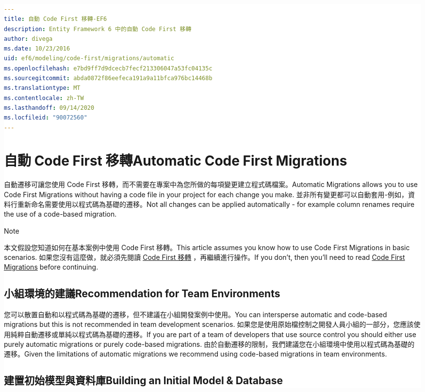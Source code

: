 ```yaml
---
title: 自動 Code First 移轉-EF6
description: Entity Framework 6 中的自動 Code First 移轉
author: divega
ms.date: 10/23/2016
uid: ef6/modeling/code-first/migrations/automatic
ms.openlocfilehash: e7bd9ff7d9dcecb7fecf213306047a53fc04135c
ms.sourcegitcommit: abda0872f86eefeca191a9a11bfca976bc14468b
ms.translationtype: MT
ms.contentlocale: zh-TW
ms.lasthandoff: 09/14/2020
ms.locfileid: "90072560"
---
```

# <a name="automatic-code-first-migrations"></a><span data-ttu-id="b9d4b-103">自動 Code First 移轉</span><span class="sxs-lookup"><span data-stu-id="b9d4b-103">Automatic Code First Migrations</span></span>
<span data-ttu-id="b9d4b-104">自動遷移可讓您使用 Code First 移轉，而不需要在專案中為您所做的每項變更建立程式碼檔案。</span><span class="sxs-lookup"><span data-stu-id="b9d4b-104">Automatic Migrations allows you to use Code First Migrations without having a code file in your project for each change you make.</span></span> <span data-ttu-id="b9d4b-105">並非所有變更都可以自動套用-例如，資料行重新命名需要使用以程式碼為基礎的遷移。</span><span class="sxs-lookup"><span data-stu-id="b9d4b-105">Not all changes can be applied automatically - for example column renames require the use of a code-based migration.</span></span>

> [!NOTE]
> <span data-ttu-id="b9d4b-106">本文假設您知道如何在基本案例中使用 Code First 移轉。</span><span class="sxs-lookup"><span data-stu-id="b9d4b-106">This article assumes you know how to use Code First Migrations in basic scenarios.</span></span> <span data-ttu-id="b9d4b-107">如果您沒有這麼做，就必須先閱讀 [Code First 移轉](xref:ef6/modeling/code-first/migrations/index) ，再繼續進行操作。</span><span class="sxs-lookup"><span data-stu-id="b9d4b-107">If you don’t, then you’ll need to read [Code First Migrations](xref:ef6/modeling/code-first/migrations/index) before continuing.</span></span>

## <a name="recommendation-for-team-environments"></a><span data-ttu-id="b9d4b-108">小組環境的建議</span><span class="sxs-lookup"><span data-stu-id="b9d4b-108">Recommendation for Team Environments</span></span>

<span data-ttu-id="b9d4b-109">您可以散置自動和以程式碼為基礎的遷移，但不建議在小組開發案例中使用。</span><span class="sxs-lookup"><span data-stu-id="b9d4b-109">You can intersperse automatic and code-based migrations but this is not recommended in team development scenarios.</span></span> <span data-ttu-id="b9d4b-110">如果您是使用原始檔控制之開發人員小組的一部分，您應該使用純粹自動遷移或單純以程式碼為基礎的遷移。</span><span class="sxs-lookup"><span data-stu-id="b9d4b-110">If you are part of a team of developers that use source control you should either use purely automatic migrations or purely code-based migrations.</span></span> <span data-ttu-id="b9d4b-111">由於自動遷移的限制，我們建議您在小組環境中使用以程式碼為基礎的遷移。</span><span class="sxs-lookup"><span data-stu-id="b9d4b-111">Given the limitations of automatic migrations we recommend using code-based migrations in team environments.</span></span>

## <a name="building-an-initial-model--database"></a><span data-ttu-id="b9d4b-112">建置初始模型與資料庫</span><span class="sxs-lookup"><span data-stu-id="b9d4b-112">Building an Initial Model & Database</span></span>

